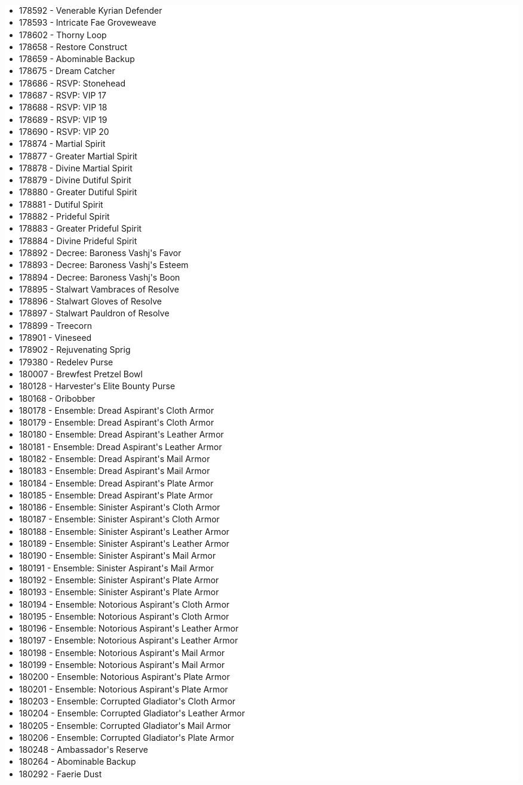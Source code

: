 * 178592 - Venerable Kyrian Defender
* 178593 - Intricate Fae Groveweave
* 178602 - Thorny Loop
* 178658 - Restore Construct
* 178659 - Abominable Backup
* 178675 - Dream Catcher
* 178686 - RSVP: Stonehead
* 178687 - RSVP: VIP 17
* 178688 - RSVP: VIP 18
* 178689 - RSVP: VIP 19
* 178690 - RSVP: VIP 20
* 178874 - Martial Spirit
* 178877 - Greater Martial Spirit
* 178878 - Divine Martial Spirit
* 178879 - Divine Dutiful Spirit
* 178880 - Greater Dutiful Spirit
* 178881 - Dutiful Spirit
* 178882 - Prideful Spirit
* 178883 - Greater Prideful Spirit
* 178884 - Divine Prideful Spirit
* 178892 - Decree: Baroness Vashj's Favor
* 178893 - Decree: Baroness Vashj's Esteem
* 178894 - Decree: Baroness Vashj's Boon
* 178895 - Stalwart Vambraces of Resolve
* 178896 - Stalwart Gloves of Resolve
* 178897 - Stalwart Pauldron of Resolve
* 178899 - Treecorn
* 178901 - Vineseed
* 178902 - Rejuvenating Sprig
* 179380 - Redelev Purse
* 180007 - Brewfest Pretzel Bowl
* 180128 - Harvester's Elite Bounty Purse
* 180168 - Oribobber
* 180178 - Ensemble: Dread Aspirant's Cloth Armor
* 180179 - Ensemble: Dread Aspirant's Cloth Armor
* 180180 - Ensemble: Dread Aspirant's Leather Armor
* 180181 - Ensemble: Dread Aspirant's Leather Armor
* 180182 - Ensemble: Dread Aspirant's Mail Armor
* 180183 - Ensemble: Dread Aspirant's Mail Armor
* 180184 - Ensemble: Dread Aspirant's Plate Armor
* 180185 - Ensemble: Dread Aspirant's Plate Armor
* 180186 - Ensemble: Sinister Aspirant's Cloth Armor
* 180187 - Ensemble: Sinister Aspirant's Cloth Armor
* 180188 - Ensemble: Sinister Aspirant's Leather Armor
* 180189 - Ensemble: Sinister Aspirant's Leather Armor
* 180190 - Ensemble: Sinister Aspirant's Mail Armor
* 180191 - Ensemble: Sinister Aspirant's Mail Armor
* 180192 - Ensemble: Sinister Aspirant's Plate Armor
* 180193 - Ensemble: Sinister Aspirant's Plate Armor
* 180194 - Ensemble: Notorious Aspirant's Cloth Armor
* 180195 - Ensemble: Notorious Aspirant's Cloth Armor
* 180196 - Ensemble: Notorious Aspirant's Leather Armor
* 180197 - Ensemble: Notorious Aspirant's Leather Armor
* 180198 - Ensemble: Notorious Aspirant's Mail Armor
* 180199 - Ensemble: Notorious Aspirant's Mail Armor
* 180200 - Ensemble: Notorious Aspirant's Plate Armor
* 180201 - Ensemble: Notorious Aspirant's Plate Armor
* 180203 - Ensemble: Corrupted Gladiator's Cloth Armor
* 180204 - Ensemble: Corrupted Gladiator's Leather Armor
* 180205 - Ensemble: Corrupted Gladiator's Mail Armor
* 180206 - Ensemble: Corrupted Gladiator's Plate Armor
* 180248 - Ambassador's Reserve
* 180264 - Abominable Backup
* 180292 - Faerie Dust